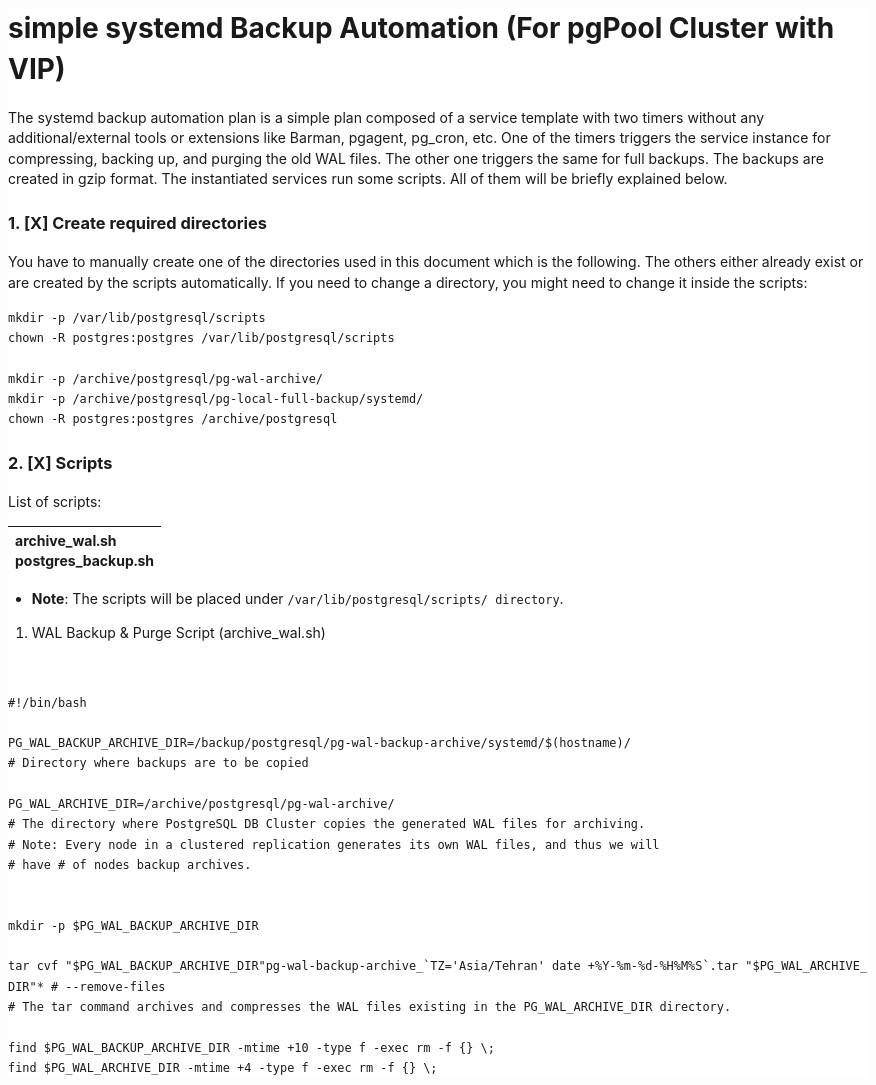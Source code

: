 # simple systemd Backup Automation (For pgPool Cluster with VIP)

The systemd backup automation plan is a simple plan composed of a service template with two 
 timers without any additional/external tools or extensions like Barman, pgagent, pg_cron, 
 etc. One of the timers triggers the service instance for compressing, backing up, and purging 
 the old WAL files. The other one triggers the same for full backups. The backups are created 
 in gzip format. The instantiated services run some scripts. All of them will be briefly explained below.


### 1. [X] **Create required directories**

You have to manually create one of the directories used in this document which is the following.
 The others either already exist or are created by the scripts automatically. If you need to change
 a directory, you might need to change it inside the scripts:

```shell
mkdir -p /var/lib/postgresql/scripts
chown -R postgres:postgres /var/lib/postgresql/scripts

mkdir -p /archive/postgresql/pg-wal-archive/
mkdir -p /archive/postgresql/pg-local-full-backup/systemd/
chown -R postgres:postgres /archive/postgresql
```

### 2. [X] **Scripts**

List of scripts:

|<div align="left">archive_wal.sh<br/>postgres_backup.sh</div>|
|:-:|

* **Note**: The scripts will be placed under `/var/lib/postgresql/scripts/ directory`.
1. WAL Backup & Purge Script (archive_wal.sh)
<br/>

```shell
#!/bin/bash

PG_WAL_BACKUP_ARCHIVE_DIR=/backup/postgresql/pg-wal-backup-archive/systemd/$(hostname)/
# Directory where backups are to be copied

PG_WAL_ARCHIVE_DIR=/archive/postgresql/pg-wal-archive/
# The directory where PostgreSQL DB Cluster copies the generated WAL files for archiving.
# Note: Every node in a clustered replication generates its own WAL files, and thus we will
# have # of nodes backup archives.


mkdir -p $PG_WAL_BACKUP_ARCHIVE_DIR

tar cvf "$PG_WAL_BACKUP_ARCHIVE_DIR"pg-wal-backup-archive_`TZ='Asia/Tehran' date +%Y-%m-%d-%H%M%S`.tar "$PG_WAL_ARCHIVE_DIR"* # --remove-files
# The tar command archives and compresses the WAL files existing in the PG_WAL_ARCHIVE_DIR directory.

find $PG_WAL_BACKUP_ARCHIVE_DIR -mtime +10 -type f -exec rm -f {} \;
find $PG_WAL_ARCHIVE_DIR -mtime +4 -type f -exec rm -f {} \;

```
